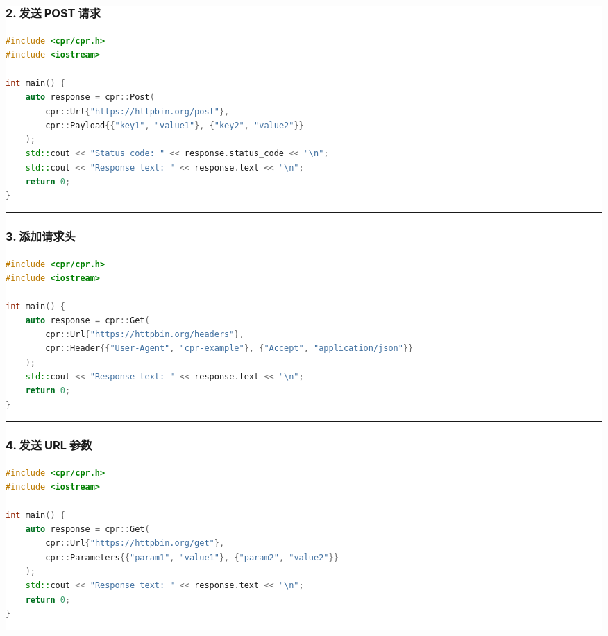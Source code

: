 ### **2. 发送 POST 请求**

```cpp
#include <cpr/cpr.h>
#include <iostream>

int main() {
    auto response = cpr::Post(
        cpr::Url{"https://httpbin.org/post"},
        cpr::Payload{{"key1", "value1"}, {"key2", "value2"}}
    );
    std::cout << "Status code: " << response.status_code << "\n";
    std::cout << "Response text: " << response.text << "\n";
    return 0;
}
```

---

### **3. 添加请求头**

```cpp
#include <cpr/cpr.h>
#include <iostream>

int main() {
    auto response = cpr::Get(
        cpr::Url{"https://httpbin.org/headers"},
        cpr::Header{{"User-Agent", "cpr-example"}, {"Accept", "application/json"}}
    );
    std::cout << "Response text: " << response.text << "\n";
    return 0;
}
```

---

### **4. 发送 URL 参数**

```cpp
#include <cpr/cpr.h>
#include <iostream>

int main() {
    auto response = cpr::Get(
        cpr::Url{"https://httpbin.org/get"},
        cpr::Parameters{{"param1", "value1"}, {"param2", "value2"}}
    );
    std::cout << "Response text: " << response.text << "\n";
    return 0;
}
```

---